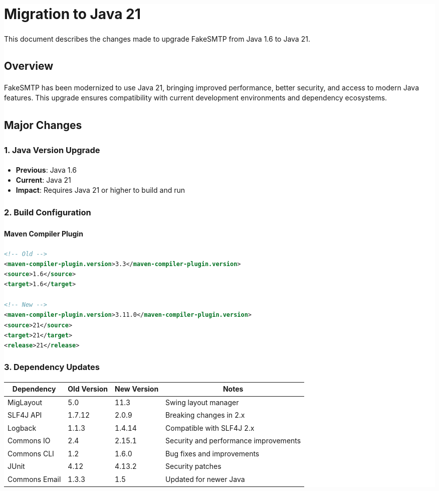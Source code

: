 # Migration to Java 21

This document describes the changes made to upgrade FakeSMTP from Java 1.6 to Java 21.

## Overview

FakeSMTP has been modernized to use Java 21, bringing improved performance, better security, and access to modern Java features. This upgrade ensures compatibility with current development environments and dependency ecosystems.

## Major Changes

### 1. Java Version Upgrade
- **Previous**: Java 1.6
- **Current**: Java 21
- **Impact**: Requires Java 21 or higher to build and run

### 2. Build Configuration

#### Maven Compiler Plugin
```xml
<!-- Old -->
<maven-compiler-plugin.version>3.3</maven-compiler-plugin.version>
<source>1.6</source>
<target>1.6</target>

<!-- New -->
<maven-compiler-plugin.version>3.11.0</maven-compiler-plugin.version>
<source>21</source>
<target>21</target>
<release>21</release>
```

### 3. Dependency Updates

| Dependency | Old Version | New Version | Notes |
|------------|-------------|-------------|-------|
| MigLayout | 5.0 | 11.3 | Swing layout manager |
| SLF4J API | 1.7.12 | 2.0.9 | Breaking changes in 2.x |
| Logback | 1.1.3 | 1.4.14 | Compatible with SLF4J 2.x |
| Commons IO | 2.4 | 2.15.1 | Security and performance improvements |
| Commons CLI | 1.2 | 1.6.0 | Bug fixes and improvements |
| JUnit | 4.12 | 4.13.2 | Security patches |
| Commons Email | 1.3.3 | 1.5 | Updated for newer Java |
